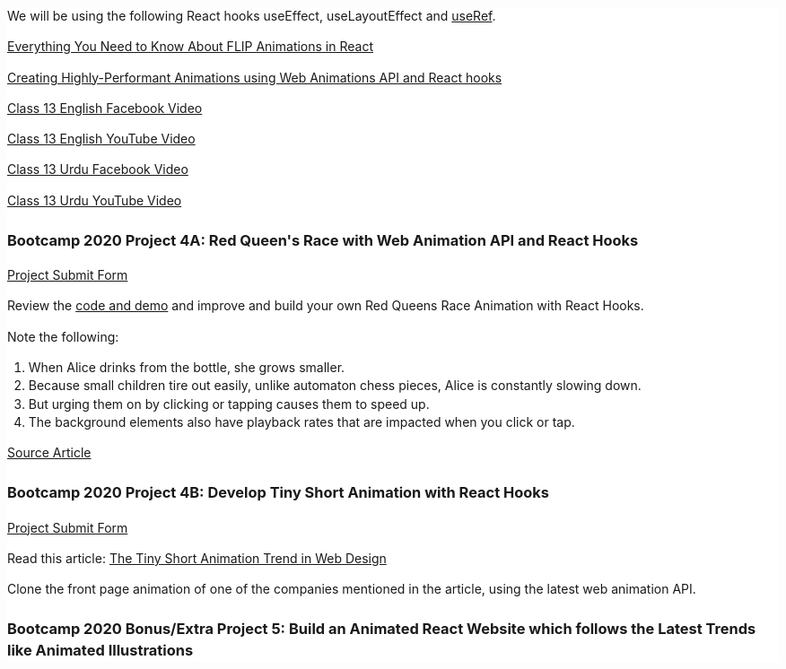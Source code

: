 We will be using the following React hooks useEffect, useLayoutEffect and [useRef](http://wellpaidgeek.com/2020/02/11/reacts-useref-hook-explained/).

[Everything You Need to Know About FLIP Animations in React](https://css-tricks.com/everything-you-need-to-know-about-flip-animations-in-react/)

[Creating Highly-Performant Animations using Web Animations API and React hooks](https://hackernoon.com/creating-highly-performant-animations-using-web-animations-api-and-react-hooks-k92d3utf?source=rss)

[Class 13 English Facebook Video](https://www.facebook.com/zeeshanhanif/videos/10223864192297593/)

[Class 13 English YouTube Video](https://www.youtube.com/watch?v=Vi7yRwlE4bg)

[Class 13 Urdu Facebook Video](https://www.facebook.com/zeeshanhanif/videos/10223876685849924/)

[Class 13 Urdu YouTube Video](https://www.youtube.com/watch?v=BQRBFoYhWgE)



### Bootcamp 2020 Project 4A: Red Queen's Race with Web Animation API and React Hooks

[Project Submit Form](https://docs.google.com/forms/d/e/1FAIpQLScAj_NogliczLma_YvlE9r1FbBhamiq6dhJy77SIpbxZPYmvw/viewform)


Review the [code and demo](https://codepen.io/rachelnabors/pen/PNGGaV) and improve and build your own Red Queens Race Animation with React Hooks.

Note the following:

1. When Alice drinks from the bottle, she grows smaller. 
2. Because small children tire out easily, unlike automaton chess pieces, Alice is constantly slowing down.
3. But urging them on by clicking or tapping causes them to speed up.
4. The background elements also have playback rates that are impacted when you click or tap. 

[Source Article](https://developer.mozilla.org/en-US/docs/Web/API/Web_Animations_API/Using_the_Web_Animations_API)


### Bootcamp 2020 Project 4B: Develop Tiny Short Animation with React Hooks

[Project Submit Form](https://docs.google.com/forms/d/e/1FAIpQLSex4JsbAK60hhrZkHZs_8HWj54KF2idxZxEaQorNqqhUOxjWQ/viewform)


Read this article: [The Tiny Short Animation Trend in Web Design](https://speckyboy.com/short-animation-web-design/)

Clone the front page animation of one of the companies mentioned in the article, using the latest web animation API.


### Bootcamp 2020 Bonus/Extra Project 5: Build an Animated React Website which follows the Latest Trends like Animated Illustrations
